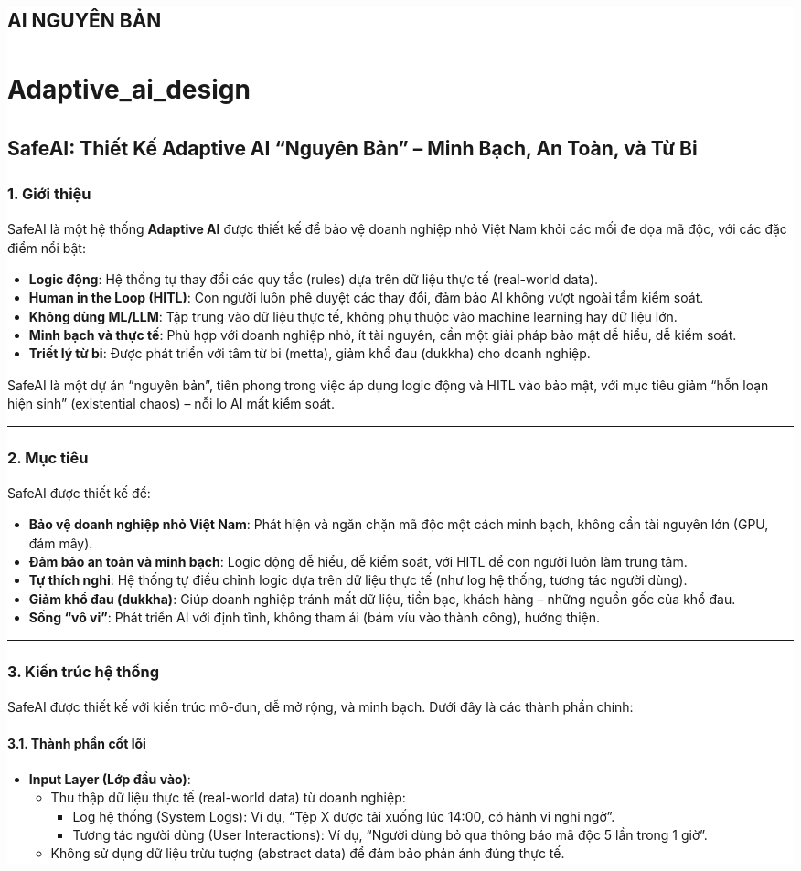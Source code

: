 
AI NGUYÊN BẢN
---

# Adaptive_ai_design

## SafeAI: Thiết Kế Adaptive AI “Nguyên Bản” – Minh Bạch, An Toàn, và Từ Bi

### 1. Giới thiệu  
SafeAI là một hệ thống **Adaptive AI** được thiết kế để bảo vệ doanh nghiệp nhỏ Việt Nam khỏi các mối đe dọa mã độc, với các đặc điểm nổi bật:  
- **Logic động**: Hệ thống tự thay đổi các quy tắc (rules) dựa trên dữ liệu thực tế (real-world data).  
- **Human in the Loop (HITL)**: Con người luôn phê duyệt các thay đổi, đảm bảo AI không vượt ngoài tầm kiểm soát.  
- **Không dùng ML/LLM**: Tập trung vào dữ liệu thực tế, không phụ thuộc vào machine learning hay dữ liệu lớn.  
- **Minh bạch và thực tế**: Phù hợp với doanh nghiệp nhỏ, ít tài nguyên, cần một giải pháp bảo mật dễ hiểu, dễ kiểm soát.  
- **Triết lý từ bi**: Được phát triển với tâm từ bi (metta), giảm khổ đau (dukkha) cho doanh nghiệp.

SafeAI là một dự án “nguyên bản”, tiên phong trong việc áp dụng logic động và HITL vào bảo mật, với mục tiêu giảm “hỗn loạn hiện sinh” (existential chaos) – nỗi lo AI mất kiểm soát.

---

### 2. Mục tiêu  
SafeAI được thiết kế để:  
- **Bảo vệ doanh nghiệp nhỏ Việt Nam**: Phát hiện và ngăn chặn mã độc một cách minh bạch, không cần tài nguyên lớn (GPU, đám mây).  
- **Đảm bảo an toàn và minh bạch**: Logic động dễ hiểu, dễ kiểm soát, với HITL để con người luôn làm trung tâm.  
- **Tự thích nghi**: Hệ thống tự điều chỉnh logic dựa trên dữ liệu thực tế (như log hệ thống, tương tác người dùng).  
- **Giảm khổ đau (dukkha)**: Giúp doanh nghiệp tránh mất dữ liệu, tiền bạc, khách hàng – những nguồn gốc của khổ đau.  
- **Sống “vô vi”**: Phát triển AI với định tĩnh, không tham ái (bám víu vào thành công), hướng thiện.

---

### 3. Kiến trúc hệ thống  
SafeAI được thiết kế với kiến trúc mô-đun, dễ mở rộng, và minh bạch. Dưới đây là các thành phần chính:

#### 3.1. Thành phần cốt lõi  
- **Input Layer (Lớp đầu vào)**:  
  - Thu thập dữ liệu thực tế (real-world data) từ doanh nghiệp:  
    - Log hệ thống (System Logs): Ví dụ, “Tệp X được tải xuống lúc 14:00, có hành vi nghi ngờ”.  
    - Tương tác người dùng (User Interactions): Ví dụ, “Người dùng bỏ qua thông báo mã độc 5 lần trong 1 giờ”.  
  - Không sử dụng dữ liệu trừu tượng (abstract data) để đảm bảo phản ánh đúng thực tế.  

